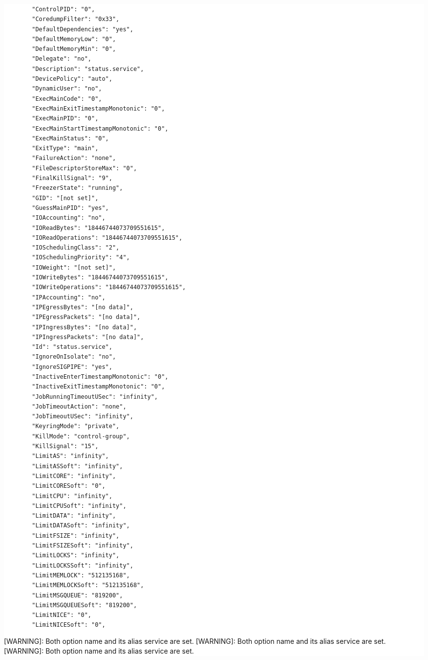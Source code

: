 ```
        "ControlPID": "0",
        "CoredumpFilter": "0x33",
        "DefaultDependencies": "yes",
        "DefaultMemoryLow": "0",
        "DefaultMemoryMin": "0",
        "Delegate": "no",
        "Description": "status.service",
        "DevicePolicy": "auto",
        "DynamicUser": "no",
        "ExecMainCode": "0",
        "ExecMainExitTimestampMonotonic": "0",
        "ExecMainPID": "0",
        "ExecMainStartTimestampMonotonic": "0",
        "ExecMainStatus": "0",
        "ExitType": "main",
        "FailureAction": "none",
        "FileDescriptorStoreMax": "0",
        "FinalKillSignal": "9",
        "FreezerState": "running",
        "GID": "[not set]",
        "GuessMainPID": "yes",
        "IOAccounting": "no",
        "IOReadBytes": "18446744073709551615",
        "IOReadOperations": "18446744073709551615",
        "IOSchedulingClass": "2",
        "IOSchedulingPriority": "4",
        "IOWeight": "[not set]",
        "IOWriteBytes": "18446744073709551615",
        "IOWriteOperations": "18446744073709551615",
        "IPAccounting": "no",
        "IPEgressBytes": "[no data]",
        "IPEgressPackets": "[no data]",
        "IPIngressBytes": "[no data]",
        "IPIngressPackets": "[no data]",
        "Id": "status.service",
        "IgnoreOnIsolate": "no",
        "IgnoreSIGPIPE": "yes",
        "InactiveEnterTimestampMonotonic": "0",
        "InactiveExitTimestampMonotonic": "0",
        "JobRunningTimeoutUSec": "infinity",
        "JobTimeoutAction": "none",
        "JobTimeoutUSec": "infinity",
        "KeyringMode": "private",
        "KillMode": "control-group",
        "KillSignal": "15",
        "LimitAS": "infinity",
        "LimitASSoft": "infinity",
        "LimitCORE": "infinity",
        "LimitCORESoft": "0",
        "LimitCPU": "infinity",
        "LimitCPUSoft": "infinity",
        "LimitDATA": "infinity",
        "LimitDATASoft": "infinity",
        "LimitFSIZE": "infinity",
        "LimitFSIZESoft": "infinity",
        "LimitLOCKS": "infinity",
        "LimitLOCKSSoft": "infinity",
        "LimitMEMLOCK": "512135168",
        "LimitMEMLOCKSoft": "512135168",
        "LimitMSGQUEUE": "819200",
        "LimitMSGQUEUESoft": "819200",
        "LimitNICE": "0",
        "LimitNICESoft": "0",
```

[WARNING]: Both option name and its alias service are set.
[WARNING]: Both option name and its alias service are set.
[WARNING]: Both option name and its alias service are set.